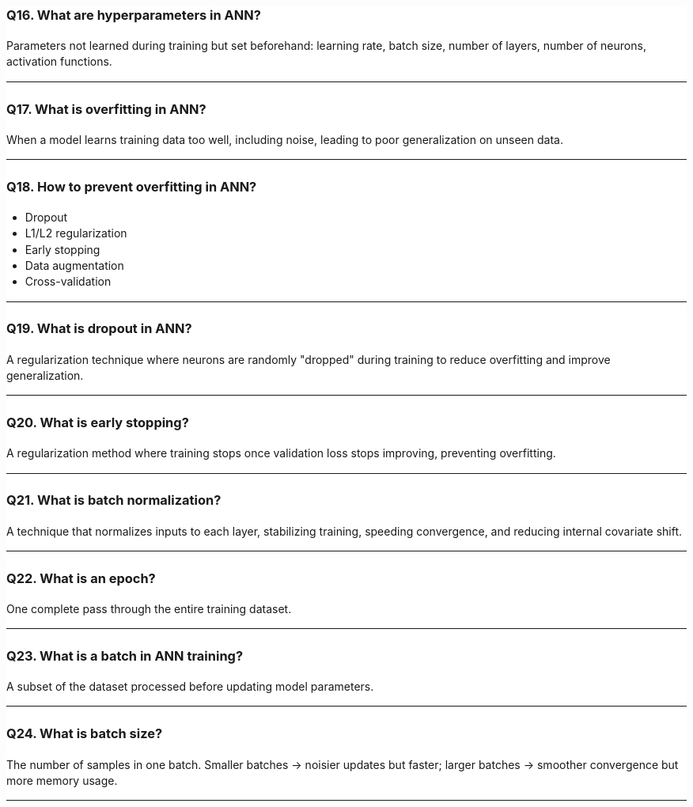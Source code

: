 ### Q16. What are hyperparameters in ANN?
Parameters not learned during training but set beforehand: learning rate, batch size, number of layers, number of neurons, activation functions.

---

### Q17. What is overfitting in ANN?
When a model learns training data too well, including noise, leading to poor generalization on unseen data.

---

### Q18. How to prevent overfitting in ANN?
* Dropout  
* L1/L2 regularization  
* Early stopping  
* Data augmentation  
* Cross-validation

---

### Q19. What is dropout in ANN?
A regularization technique where neurons are randomly "dropped" during training to reduce overfitting and improve generalization.

---

### Q20. What is early stopping?
A regularization method where training stops once validation loss stops improving, preventing overfitting.

---

### Q21. What is batch normalization?
A technique that normalizes inputs to each layer, stabilizing training, speeding convergence, and reducing internal covariate shift.

---

### Q22. What is an epoch?
One complete pass through the entire training dataset.

---

### Q23. What is a batch in ANN training?
A subset of the dataset processed before updating model parameters.

---

### Q24. What is batch size?
The number of samples in one batch. Smaller batches → noisier updates but faster; larger batches → smoother convergence but more memory usage.

---